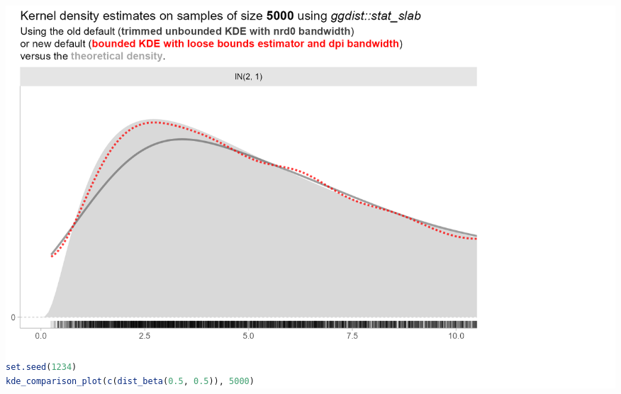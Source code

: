 <img src="kde-comparison_files/figure-gfm/unnamed-chunk-6-1.png" width="672" />

``` r
set.seed(1234)
kde_comparison_plot(c(dist_beta(0.5, 0.5)), 5000)
```

